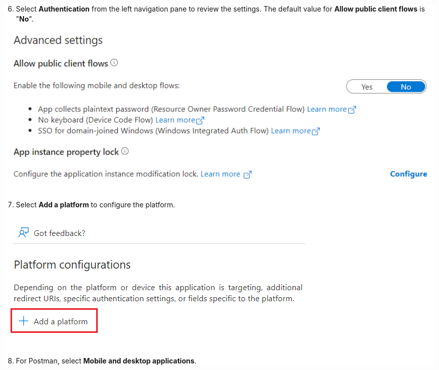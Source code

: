 6. Select **Authentication** from the left navigation pane to review the settings. The default value for **Allow public client flows** is "**No**".
 
![image](./IMAGES/Lab07/image18.png)

7. Select **Add a platform** to configure the platform. 
 
![image](./IMAGES/Lab07/image19.png)

8. For Postman, select **Mobile and desktop applications**. 
 